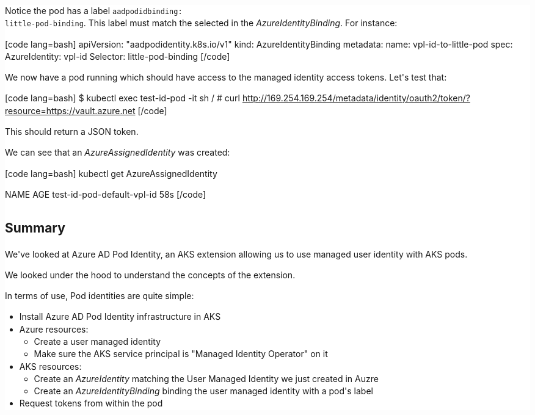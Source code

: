 Notice the pod has a label <code>aadpodidbinding:  little-pod-binding</code>.  This label must match the selected in the <em>AzureIdentityBinding</em>.  For instance:

[code lang=bash]
apiVersion: &quot;aadpodidentity.k8s.io/v1&quot;
kind: AzureIdentityBinding
metadata:
    name: vpl-id-to-little-pod
spec:
    AzureIdentity: vpl-id
    Selector:  little-pod-binding
[/code]

We now have a pod running which should have access to the managed identity access tokens.  Let's test that:

[code lang=bash]
$ kubectl exec test-id-pod -it sh
/ # curl  http://169.254.169.254/metadata/identity/oauth2/token/?resource=https://vault.azure.net
[/code]

This should return a JSON token.

We can see that an <em>AzureAssignedIdentity</em> was created:

[code lang=bash]
kubectl get AzureAssignedIdentity

NAME                         AGE
test-id-pod-default-vpl-id   58s
[/code]

<h2>Summary</h2>

We've looked at Azure AD Pod Identity, an AKS extension allowing us to use managed user identity with AKS pods.

We looked under the hood to understand the concepts of the extension.

In terms of use, Pod identities are quite simple:

<ul>
<li>Install Azure AD Pod Identity infrastructure in AKS</li>
<li>Azure resources:

<ul>
<li>Create a user managed identity</li>
<li>Make sure the AKS service principal is "Managed Identity Operator" on it</li>
</ul></li>
<li>AKS resources:

<ul>
<li>Create an <em>AzureIdentity</em> matching the User Managed Identity we just created in Auzre</li>
<li>Create an <em>AzureIdentityBinding</em> binding the user managed identity with a pod's label</li>
</ul></li>
<li>Request tokens from within the pod</li>
</ul>